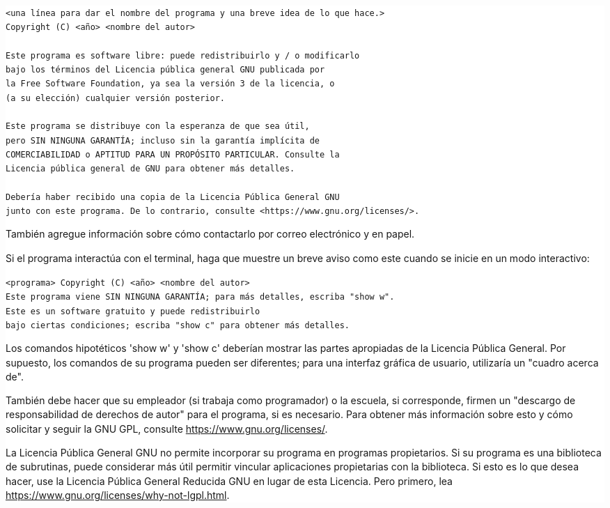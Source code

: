     <una línea para dar el nombre del programa y una breve idea de lo que hace.> 
    Copyright (C) <año> <nombre del autor> 

    Este programa es software libre: puede redistribuirlo y / o modificarlo 
    bajo los términos del Licencia pública general GNU publicada por 
    la Free Software Foundation, ya sea la versión 3 de la licencia, o
    (a su elección) cualquier versión posterior. 

    Este programa se distribuye con la esperanza de que sea útil, 
    pero SIN NINGUNA GARANTÍA; incluso sin la garantía implícita de 
    COMERCIABILIDAD o APTITUD PARA UN PROPÓSITO PARTICULAR. Consulte la 
    Licencia pública general de GNU para obtener más detalles. 

    Debería haber recibido una copia de la Licencia Pública General GNU 
    junto con este programa. De lo contrario, consulte <https://www.gnu.org/licenses/>. 

También agregue información sobre cómo contactarlo por correo electrónico y en papel. 

  Si el programa interactúa con el terminal, haga que muestre un breve 
aviso como este cuando se inicie en un modo interactivo: 

    <programa> Copyright (C) <año> <nombre del autor>
    Este programa viene SIN NINGUNA GARANTÍA; para más detalles, escriba "show w". 
    Este es un software gratuito y puede redistribuirlo 
    bajo ciertas condiciones; escriba "show c" para obtener más detalles. 

Los comandos hipotéticos 'show w' y 'show c' deberían mostrar las 
partes apropiadas de la Licencia Pública General. Por supuesto, los comandos de su programa 
pueden ser diferentes; para una interfaz gráfica de usuario, utilizaría un "cuadro acerca de". 

  También debe hacer que su empleador (si trabaja como programador) o la escuela, 
si corresponde, firmen un "descargo de responsabilidad de derechos de autor" para el programa, si es necesario. 
Para obtener más información sobre esto y cómo solicitar y seguir la GNU GPL, consulte 
<https://www.gnu.org/licenses/>.

  La Licencia Pública General GNU no permite incorporar su programa 
en programas propietarios. Si su programa es una biblioteca de subrutinas, 
puede considerar más útil permitir vincular aplicaciones propietarias con 
la biblioteca. Si esto es lo que desea hacer, use la Licencia 
Pública General Reducida GNU en lugar de esta Licencia. Pero primero, lea 
<https://www.gnu.org/licenses/why-not-lgpl.html>.